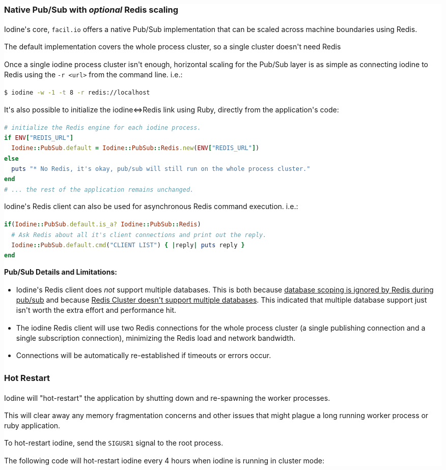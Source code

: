 ### Native Pub/Sub with *optional* Redis scaling

Iodine's core, `facil.io` offers a native Pub/Sub implementation that can be scaled across machine boundaries using Redis.

The default implementation covers the whole process cluster, so a single cluster doesn't need Redis

Once a single iodine process cluster isn't enough, horizontal scaling for the Pub/Sub layer is as simple as connecting iodine to Redis using the `-r <url>` from the command line. i.e.:

```bash
$ iodine -w -1 -t 8 -r redis://localhost
```

It's also possible to initialize the iodine<=>Redis link using Ruby, directly from the application's code:

```ruby
# initialize the Redis engine for each iodine process.
if ENV["REDIS_URL"]
  Iodine::PubSub.default = Iodine::PubSub::Redis.new(ENV["REDIS_URL"])
else
  puts "* No Redis, it's okay, pub/sub will still run on the whole process cluster."
end
# ... the rest of the application remains unchanged.
```

Iodine's Redis client can also be used for asynchronous Redis command execution. i.e.:

```ruby
if(Iodine::PubSub.default.is_a? Iodine::PubSub::Redis)
  # Ask Redis about all it's client connections and print out the reply.
  Iodine::PubSub.default.cmd("CLIENT LIST") { |reply| puts reply }
end
```

**Pub/Sub Details and Limitations:**

* Iodine's Redis client does *not* support multiple databases. This is both because [database scoping is ignored by Redis during pub/sub](https://redis.io/topics/pubsub#database-amp-scoping) and because [Redis Cluster doesn't support multiple databases](https://redis.io/topics/cluster-spec). This indicated that multiple database support just isn't worth the extra effort and performance hit.

* The iodine Redis client will use two Redis connections for the whole process cluster (a single publishing connection and a single subscription connection), minimizing the Redis load and network bandwidth.

* Connections will be automatically re-established if timeouts or errors occur.

### Hot Restart

Iodine will "hot-restart" the application by shutting down and re-spawning the worker processes.

This will clear away any memory fragmentation concerns and other issues that might plague a long running worker process or ruby application.

To hot-restart iodine, send the `SIGUSR1` signal to the root process.

The following code will hot-restart iodine every 4 hours when iodine is running in cluster mode:
